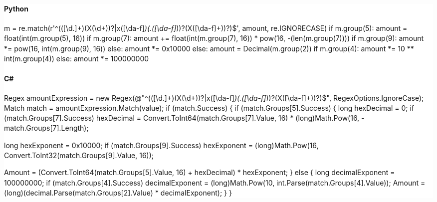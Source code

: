 #### Python

m = re.match(r'^(([\d.]+)(X(\d+))?|x([\da-f]*)(\.([\da-f]*))?(X([\da-f]+))?)$', amount, re.IGNORECASE)
if m.group(5):
amount = float(int(m.group(5), 16))
if m.group(7):
amount += float(int(m.group(7), 16)) * pow(16, -(len(m.group(7))))
if m.group(9):
amount *= pow(16, int(m.group(9), 16))
else:
amount *= 0x10000
else:
amount = Decimal(m.group(2))
if m.group(4):
amount *= 10 ** int(m.group(4))
else:
amount *= 100000000

#### C#

Regex amountExpression = new Regex(@"^(([\d.]+)(X(\d+))?|x([\da-f]*)(\.([\da-f]*))?(X([\da-f]+))?)$", RegexOptions.IgnoreCase);
Match match = amountExpression.Match(value);
if (match.Success)
{
if (match.Groups[5].Success)
{
long hexDecimal = 0;
if (match.Groups[7].Success)
hexDecimal = Convert.ToInt64(match.Groups[7].Value, 16) * (long)Math.Pow(16, -match.Groups[7].Length);

long hexExponent = 0x10000;
if (match.Groups[9].Success)
hexExponent = (long)Math.Pow(16, Convert.ToInt32(match.Groups[9].Value, 16));

Amount = (Convert.ToInt64(match.Groups[5].Value, 16) + hexDecimal) * hexExponent;
}
else
{
long decimalExponent = 100000000;
if (match.Groups[4].Success)
decimalExponent = (long)Math.Pow(10, int.Parse(match.Groups[4].Value));
Amount = (long)(decimal.Parse(match.Groups[2].Value) * decimalExponent);
}
}
